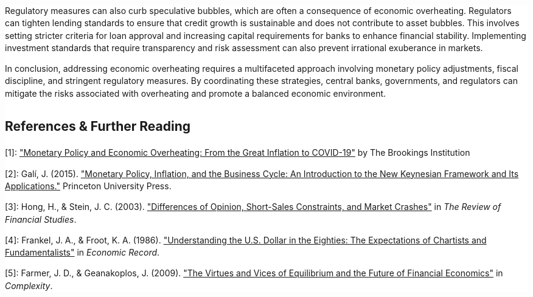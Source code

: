 Regulatory measures can also curb speculative bubbles, which are often a consequence of economic overheating. Regulators can tighten lending standards to ensure that credit growth is sustainable and does not contribute to asset bubbles. This involves setting stricter criteria for loan approval and increasing capital requirements for banks to enhance financial stability. Implementing investment standards that require transparency and risk assessment can also prevent irrational exuberance in markets.

In conclusion, addressing economic overheating requires a multifaceted approach involving monetary policy adjustments, fiscal discipline, and stringent regulatory measures. By coordinating these strategies, central banks, governments, and regulators can mitigate the risks associated with overheating and promote a balanced economic environment.

## References & Further Reading

[1]: ["Monetary Policy and Economic Overheating: From the Great Inflation to COVID-19"](https://www.stlouisfed.org/publications/regional-economist/fourth-quarter-2020/monetary-policy-fiscal-policy-responses-covid-crisis) by The Brookings Institution

[2]: Galí, J. (2015). ["Monetary Policy, Inflation, and the Business Cycle: An Introduction to the New Keynesian Framework and Its Applications."](https://press.princeton.edu/books/hardcover/9780691164786/monetary-policy-inflation-and-the-business-cycle) Princeton University Press.

[3]: Hong, H., & Stein, J. C. (2003). ["Differences of Opinion, Short-Sales Constraints, and Market Crashes"](https://scholar.harvard.edu/files/stein/files/rfs-2003.pdf) in *The Review of Financial Studies*.

[4]: Frankel, J. A., & Froot, K. A. (1986). ["Understanding the U.S. Dollar in the Eighties: The Expectations of Chartists and Fundamentalists"](https://scholar.harvard.edu/files/kenfroot/files/understanding_the_u.s._dollar_in_the_eighties.pdf) in *Economic Record*.

[5]: Farmer, J. D., & Geanakoplos, J. (2009). ["The Virtues and Vices of Equilibrium and the Future of Financial Economics"](https://onlinelibrary.wiley.com/doi/10.1002/cplx.20261) in *Complexity*.